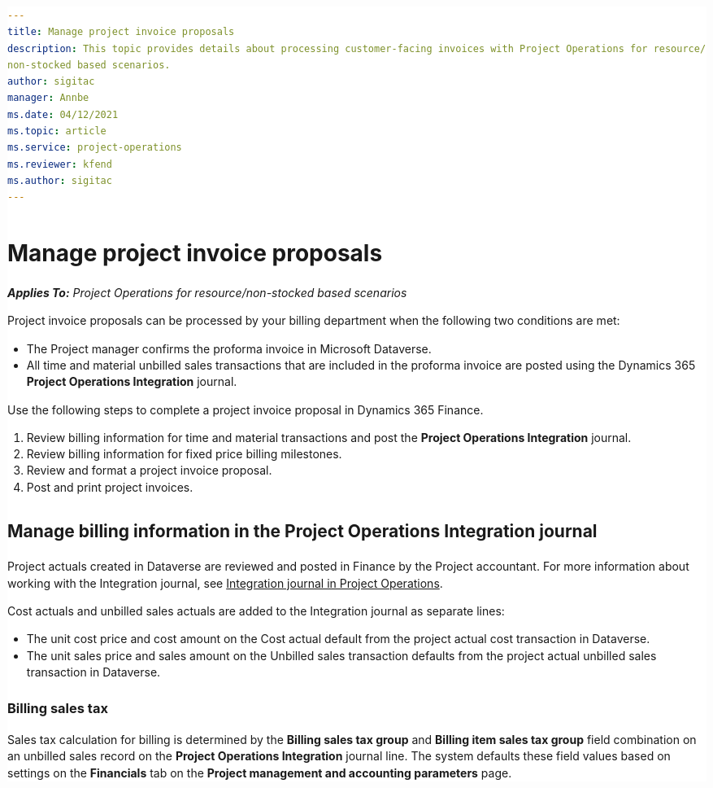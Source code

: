 ```yaml
---
title: Manage project invoice proposals
description: This topic provides details about processing customer-facing invoices with Project Operations for resource/ non-stocked based scenarios.
author: sigitac
manager: Annbe
ms.date: 04/12/2021
ms.topic: article
ms.service: project-operations
ms.reviewer: kfend 
ms.author: sigitac
---
```


# Manage project invoice proposals

_**Applies To:** Project Operations for resource/non-stocked based scenarios_

Project invoice proposals can be processed by your billing department when the following two conditions are met:

  - The Project manager confirms the proforma invoice in Microsoft Dataverse.
  - All time and material unbilled sales transactions that are included in the proforma invoice are posted using the Dynamics 365 **Project Operations Integration** journal.

Use the following steps to complete a project invoice proposal in Dynamics 365 Finance.

1. Review billing information for time and material transactions and post the **Project Operations Integration** journal.
2. Review billing information for fixed price billing milestones.
3. Review and format a project invoice proposal.
4. Post and print project invoices.

## Manage billing information in the Project Operations Integration journal

Project actuals created in Dataverse are reviewed and posted in Finance by the Project accountant. For more information about working with the Integration journal, see [Integration journal in Project Operations](../project-accounting/project-operations-integration-journal.md).

Cost actuals and unbilled sales actuals are added to the Integration journal as separate lines:

  - The unit cost price and cost amount on the Cost actual default from the project actual cost transaction in Dataverse.
  - The unit sales price and sales amount on the Unbilled sales transaction defaults from the project actual unbilled sales transaction in Dataverse.

### Billing sales tax

Sales tax calculation for billing is determined by the **Billing sales tax group** and **Billing item sales tax group** field combination on an unbilled sales record on the **Project Operations Integration** journal line. The system defaults these field values based on settings on the **Financials** tab on the **Project management and accounting parameters** page.
